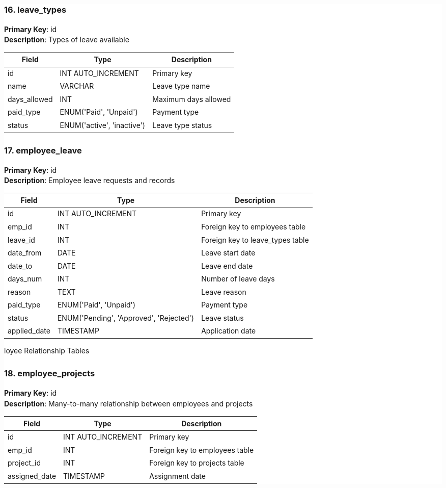 ### 16. leave_types
**Primary Key**: id  
**Description**: Types of leave available

| Field | Type | Description |
|-------|------|-------------|
| id | INT AUTO_INCREMENT | Primary key |
| name | VARCHAR | Leave type name |
| days_allowed | INT | Maximum days allowed |
| paid_type | ENUM('Paid', 'Unpaid') | Payment type |
| status | ENUM('active', 'inactive') | Leave type status |

### 17. employee_leave
**Primary Key**: id  
**Description**: Employee leave requests and records

| Field | Type | Description |
|-------|------|-------------|
| id | INT AUTO_INCREMENT | Primary key |
| emp_id | INT | Foreign key to employees table |
| leave_id | INT | Foreign key to leave_types table |
| date_from | DATE | Leave start date |
| date_to | DATE | Leave end date |
| days_num | INT | Number of leave days |
| reason | TEXT | Leave reason |
| paid_type | ENUM('Paid', 'Unpaid') | Payment type |
| status | ENUM('Pending', 'Approved', 'Rejected') | Leave status |
| applied_date | TIMESTAMP | Application date |## Emp
loyee Relationship Tables

### 18. employee_projects
**Primary Key**: id  
**Description**: Many-to-many relationship between employees and projects

| Field | Type | Description |
|-------|------|-------------|
| id | INT AUTO_INCREMENT | Primary key |
| emp_id | INT | Foreign key to employees table |
| project_id | INT | Foreign key to projects table |
| assigned_date | TIMESTAMP | Assignment date |
